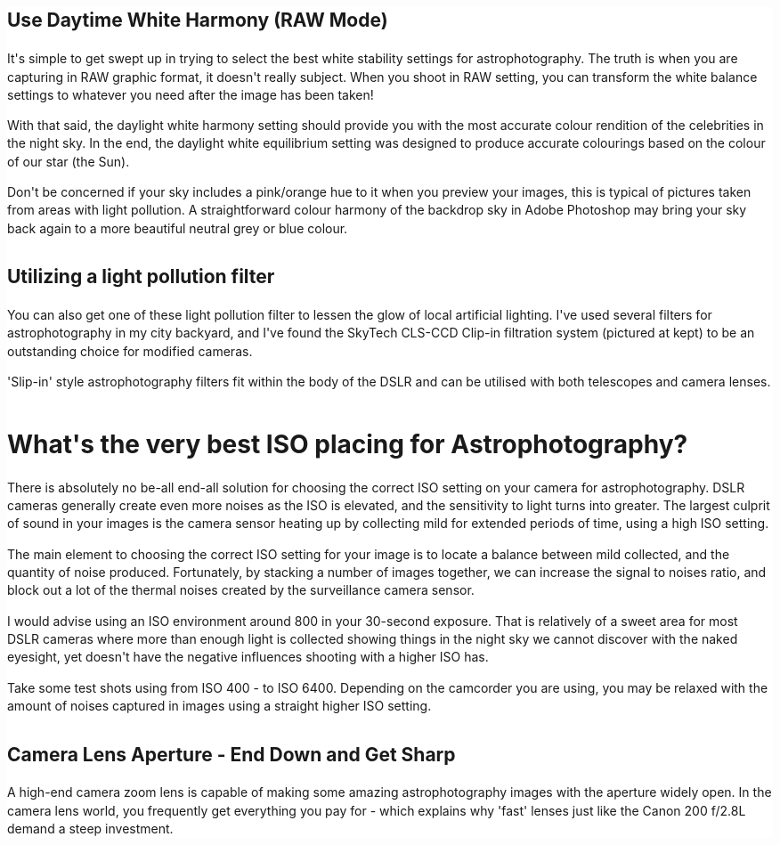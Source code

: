 ## Use Daytime White Harmony (RAW Mode)

It's simple to get swept up in trying to select the best white stability settings for astrophotography. The truth is when you are capturing in RAW graphic format, it doesn't really subject. When you shoot in RAW setting, you can transform the white balance settings to whatever you need after the image has been taken!

With that said, the daylight white harmony setting should provide you with the most accurate colour rendition of the celebrities in the night sky.  In the end, the daylight white equilibrium setting was designed to produce accurate colourings based on the colour of our star (the Sun).

Don't be concerned if your sky includes a pink/orange hue to it when you preview your images, this is typical of pictures taken from areas with light pollution.  A straightforward colour harmony of the backdrop sky in Adobe Photoshop may bring your sky back again to a more beautiful neutral grey or blue colour.

## Utilizing a light pollution filter

You can also get one of these light pollution filter to lessen the glow of local artificial lighting.  I've used several filters for astrophotography in my city backyard, and I've found the SkyTech CLS-CCD Clip-in filtration system (pictured at kept) to be an outstanding choice for modified cameras.

'Slip-in' style astrophotography filters fit within the body of the DSLR and can be utilised with both telescopes and camera lenses.

# What's the very best ISO placing for Astrophotography?

There is absolutely no be-all end-all solution for choosing the correct ISO setting on your camera for astrophotography. DSLR cameras generally create even more noises as the ISO is elevated, and the sensitivity to light turns into greater. The largest culprit of sound in your images is the camera sensor heating up by collecting mild for extended periods of time, using a high ISO setting.

The main element to choosing the correct ISO setting for your image is to locate a balance between mild collected, and the quantity of noise produced. Fortunately, by stacking a number of images together, we can increase the signal to noises ratio, and block out a lot of the thermal noises created by the surveillance camera sensor.

I would advise using an ISO environment around 800 in your 30-second exposure. That is relatively of a sweet area for most DSLR cameras where more than enough light is collected showing things in the night sky we cannot discover with the naked eyesight, yet doesn't have the negative influences shooting with a higher ISO has.

Take some test shots using from ISO 400 - to ISO 6400. Depending on the camcorder you are using,  you may be relaxed with the amount of noises captured in images using a straight higher ISO setting.

## Camera Lens Aperture - End Down and Get Sharp

A high-end camera zoom lens is capable of making some amazing astrophotography images with the aperture widely open. In the camera lens world, you frequently get everything you pay for - which explains why 'fast' lenses just like the Canon 200 f/2.8L demand a steep investment.
